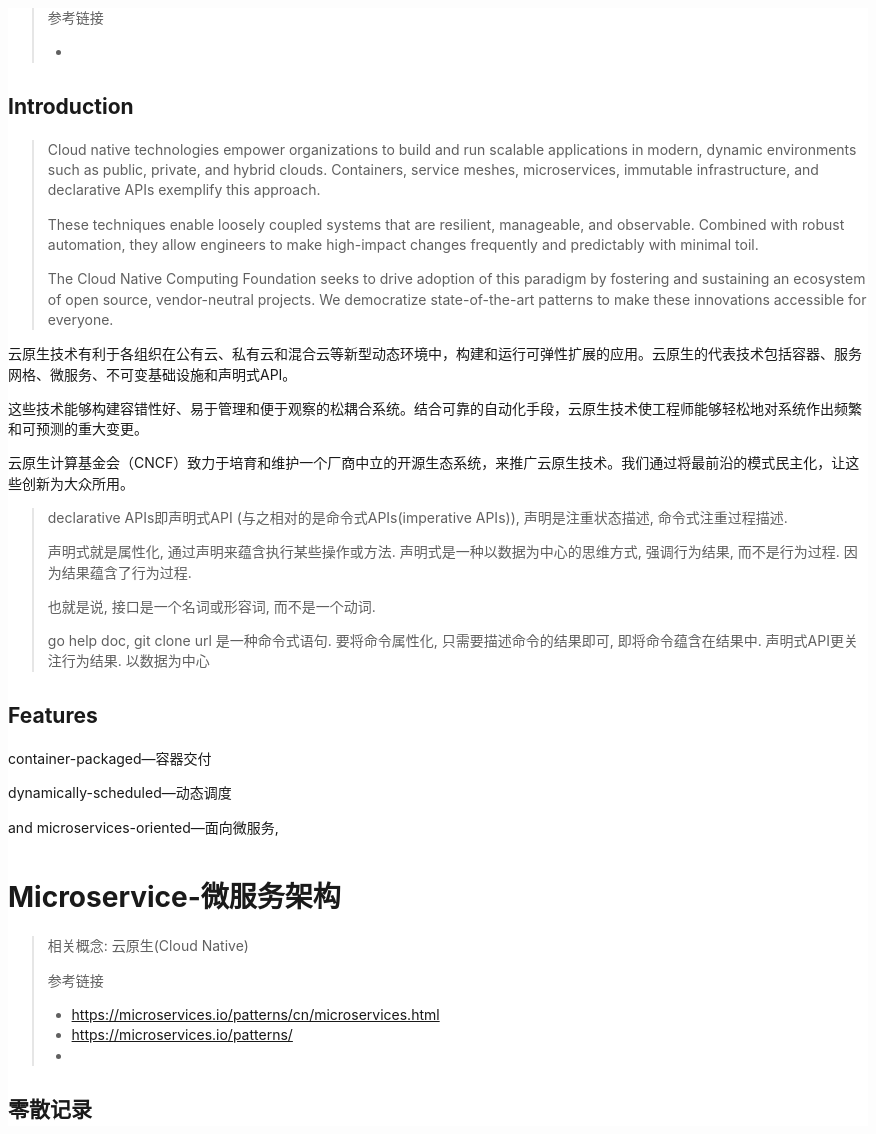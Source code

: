 > 参考链接
>
> - [](https://www.cncf.io/about/who-we-are/)



## Introduction

> Cloud native technologies empower organizations to build and run scalable applications in modern, dynamic environments such as public, private, and hybrid clouds. Containers, service meshes, microservices, immutable infrastructure, and declarative APIs exemplify this approach.
>
> These techniques enable loosely coupled systems that are resilient, manageable, and observable. Combined with robust automation, they allow engineers to make high-impact changes frequently and predictably with minimal toil.
>
> The Cloud Native Computing Foundation seeks to drive adoption of this paradigm by fostering and sustaining an ecosystem of open source, vendor-neutral projects. We democratize state-of-the-art patterns to make these innovations accessible for everyone.

云原生技术有利于各组织在公有云、私有云和混合云等新型动态环境中，构建和运行可弹性扩展的应用。云原生的代表技术包括容器、服务网格、微服务、不可变基础设施和声明式API。

这些技术能够构建容错性好、易于管理和便于观察的松耦合系统。结合可靠的自动化手段，云原生技术使工程师能够轻松地对系统作出频繁和可预测的重大变更。

云原生计算基金会（CNCF）致力于培育和维护一个厂商中立的开源生态系统，来推广云原生技术。我们通过将最前沿的模式民主化，让这些创新为大众所用。

>  declarative APIs即声明式API (与之相对的是命令式APIs(imperative APIs)), 声明是注重状态描述, 命令式注重过程描述. 
>
>  声明式就是属性化, 通过声明来蕴含执行某些操作或方法. 声明式是一种以数据为中心的思维方式, 强调行为结果, 而不是行为过程. 因为结果蕴含了行为过程. 
>
>  也就是说, 接口是一个名词或形容词, 而不是一个动词.
>
>  go help doc, git clone url 是一种命令式语句. 要将命令属性化, 只需要描述命令的结果即可, 即将命令蕴含在结果中. 声明式API更关注行为结果. 以数据为中心

## Features

container-packaged—容器交付

dynamically-scheduled—动态调度

 and microservices-oriented—面向微服务, 

# Microservice-微服务架构



> 相关概念: 云原生(Cloud Native)
>
> 参考链接
>
> - https://microservices.io/patterns/cn/microservices.html
> - https://microservices.io/patterns/
> - 

## 零散记录
